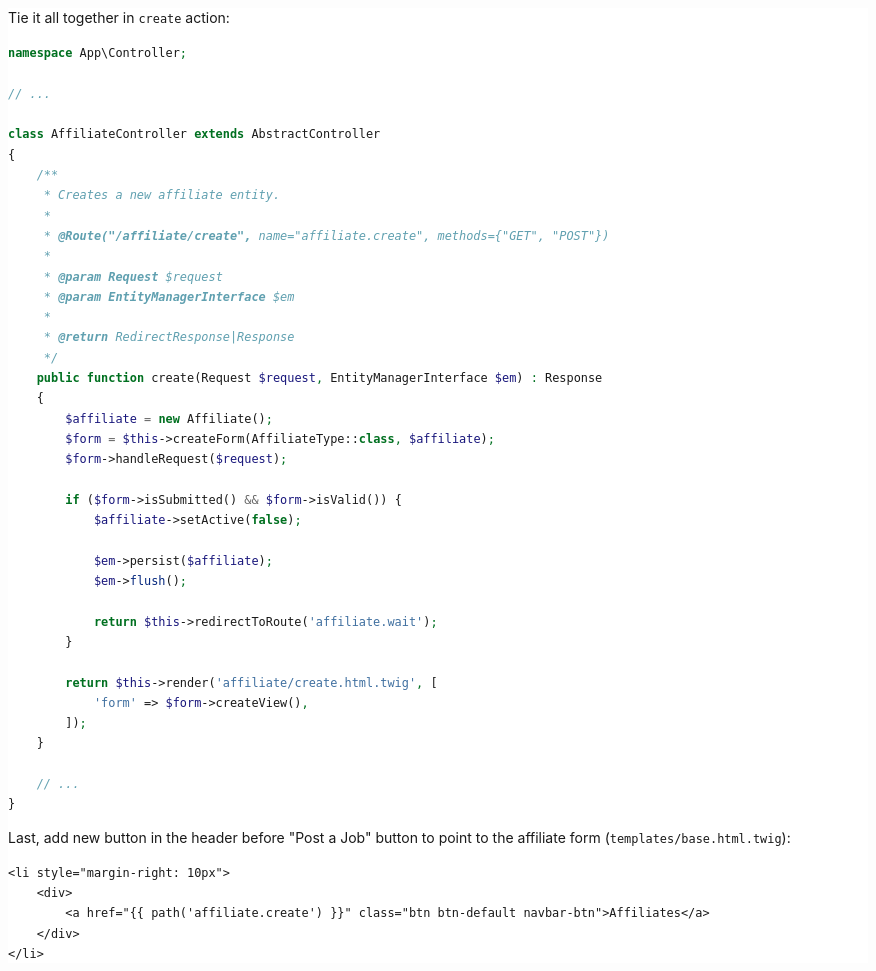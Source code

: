 Tie it all together in `create` action:

```php
namespace App\Controller;

// ...

class AffiliateController extends AbstractController
{
    /**
     * Creates a new affiliate entity.
     *
     * @Route("/affiliate/create", name="affiliate.create", methods={"GET", "POST"})
     *
     * @param Request $request
     * @param EntityManagerInterface $em
     *
     * @return RedirectResponse|Response
     */
    public function create(Request $request, EntityManagerInterface $em) : Response
    {
        $affiliate = new Affiliate();
        $form = $this->createForm(AffiliateType::class, $affiliate);
        $form->handleRequest($request);

        if ($form->isSubmitted() && $form->isValid()) {
            $affiliate->setActive(false);

            $em->persist($affiliate);
            $em->flush();

            return $this->redirectToRoute('affiliate.wait');
        }
        
        return $this->render('affiliate/create.html.twig', [
            'form' => $form->createView(),
        ]);
    }
    
    // ...
}
```

Last, add new button in the header before "Post a Job" button to point to the affiliate form (`templates/base.html.twig`):

```twig
<li style="margin-right: 10px">
    <div>
        <a href="{{ path('affiliate.create') }}" class="btn btn-default navbar-btn">Affiliates</a>
    </div>
</li>
```
